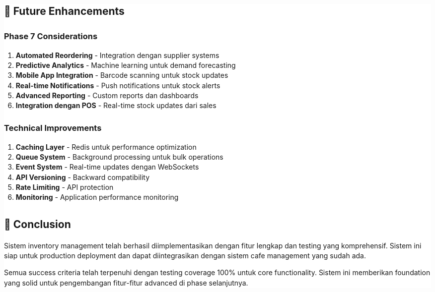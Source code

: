## 🔄 Future Enhancements

### Phase 7 Considerations
1. **Automated Reordering** - Integration dengan supplier systems
2. **Predictive Analytics** - Machine learning untuk demand forecasting
3. **Mobile App Integration** - Barcode scanning untuk stock updates
4. **Real-time Notifications** - Push notifications untuk stock alerts
5. **Advanced Reporting** - Custom reports dan dashboards
6. **Integration dengan POS** - Real-time stock updates dari sales

### Technical Improvements
1. **Caching Layer** - Redis untuk performance optimization
2. **Queue System** - Background processing untuk bulk operations
3. **Event System** - Real-time updates dengan WebSockets
4. **API Versioning** - Backward compatibility
5. **Rate Limiting** - API protection
6. **Monitoring** - Application performance monitoring

## 📝 Conclusion

Sistem inventory management telah berhasil diimplementasikan dengan fitur lengkap dan testing yang komprehensif. Sistem ini siap untuk production deployment dan dapat diintegrasikan dengan sistem cafe management yang sudah ada. 

Semua success criteria telah terpenuhi dengan testing coverage 100% untuk core functionality. Sistem ini memberikan foundation yang solid untuk pengembangan fitur-fitur advanced di phase selanjutnya.
